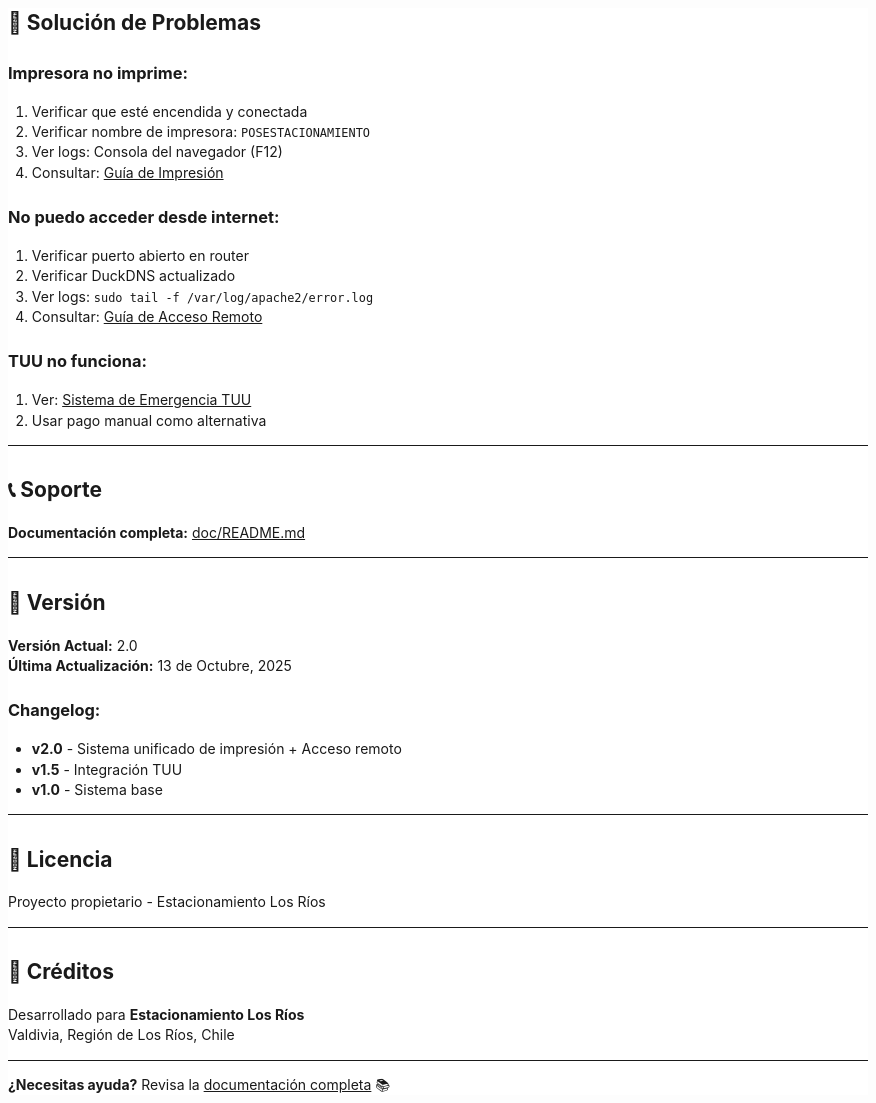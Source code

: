 ## 🐛 Solución de Problemas

### **Impresora no imprime:**
1. Verificar que esté encendida y conectada
2. Verificar nombre de impresora: `POSESTACIONAMIENTO`
3. Ver logs: Consola del navegador (F12)
4. Consultar: [Guía de Impresión](doc/impresion/GUIA_IMPRESORA_TERMICA_CLIENTE_SERVIDOR.md)

### **No puedo acceder desde internet:**
1. Verificar puerto abierto en router
2. Verificar DuckDNS actualizado
3. Ver logs: `sudo tail -f /var/log/apache2/error.log`
4. Consultar: [Guía de Acceso Remoto](doc/servidor/IMPLEMENTACION_DUCKDNS_LETSENCRYPT.md)

### **TUU no funciona:**
1. Ver: [Sistema de Emergencia TUU](doc/SISTEMA_EMERGENCIA_TUU.md)
2. Usar pago manual como alternativa

---

## 📞 Soporte

**Documentación completa:** [doc/README.md](doc/README.md)

---

## 📝 Versión

**Versión Actual:** 2.0  
**Última Actualización:** 13 de Octubre, 2025

### **Changelog:**
- **v2.0** - Sistema unificado de impresión + Acceso remoto
- **v1.5** - Integración TUU
- **v1.0** - Sistema base

---

## 📄 Licencia

Proyecto propietario - Estacionamiento Los Ríos

---

## 👥 Créditos

Desarrollado para **Estacionamiento Los Ríos**  
Valdivia, Región de Los Ríos, Chile

---

**¿Necesitas ayuda?** Revisa la [documentación completa](doc/README.md) 📚

